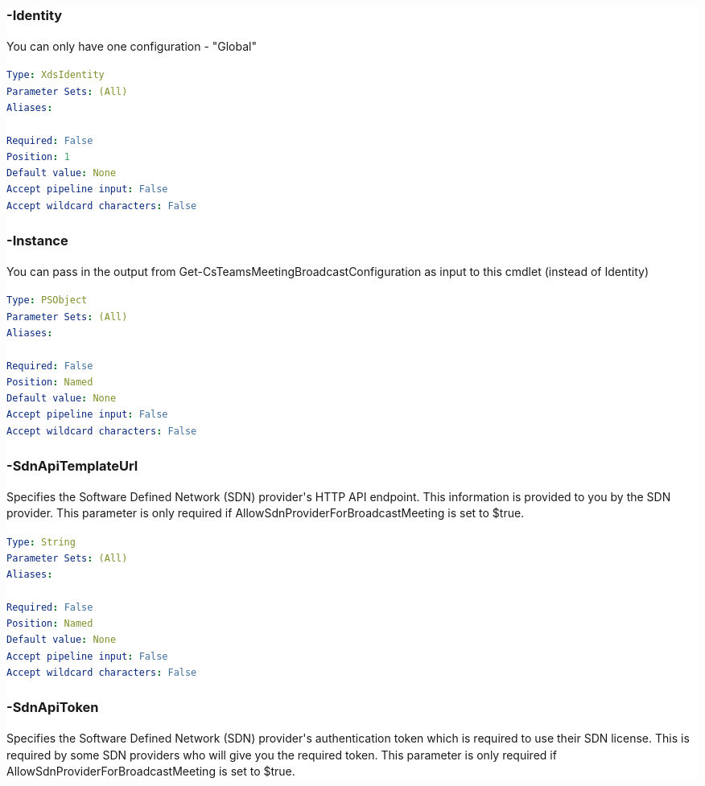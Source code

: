 ### -Identity
You can only have one configuration - "Global"

```yaml
Type: XdsIdentity
Parameter Sets: (All)
Aliases:

Required: False
Position: 1
Default value: None
Accept pipeline input: False
Accept wildcard characters: False
```

### -Instance
You can pass in the output from Get-CsTeamsMeetingBroadcastConfiguration as input to this cmdlet (instead of Identity)

```yaml
Type: PSObject
Parameter Sets: (All)
Aliases:

Required: False
Position: Named
Default value: None
Accept pipeline input: False
Accept wildcard characters: False
```

### -SdnApiTemplateUrl
Specifies the Software Defined Network (SDN) provider's HTTP API endpoint. This information is provided to you by the SDN provider. This parameter is only required if AllowSdnProviderForBroadcastMeeting is set to $true. 

```yaml
Type: String
Parameter Sets: (All)
Aliases:

Required: False
Position: Named
Default value: None
Accept pipeline input: False
Accept wildcard characters: False
```

### -SdnApiToken
Specifies the Software Defined Network (SDN) provider's authentication token which is required to use their SDN license. This is required by some SDN providers who will give you the required token. This parameter is only required if AllowSdnProviderForBroadcastMeeting is set to $true. 
